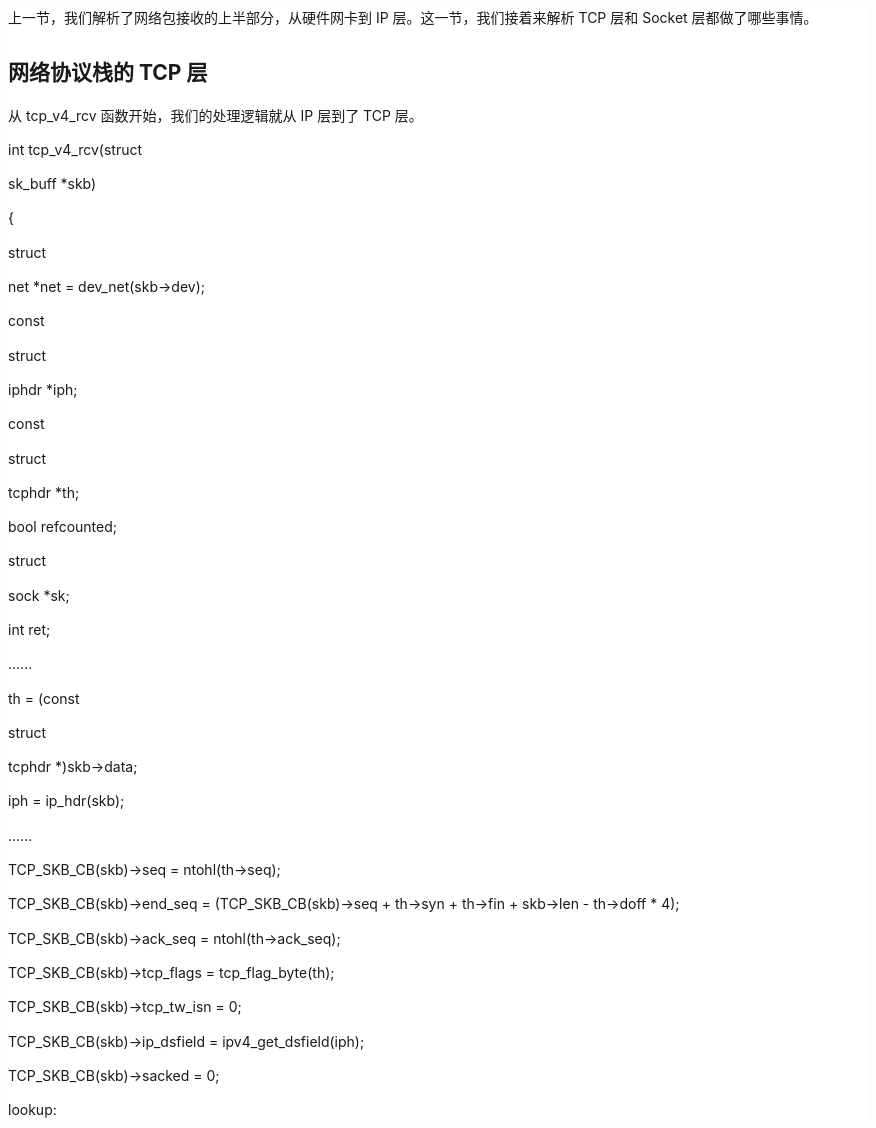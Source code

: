 上一节，我们解析了网络包接收的上半部分，从硬件网卡到 IP 层。这一节，我们接着来解析 TCP 层和 Socket 层都做了哪些事情。

## 网络协议栈的 TCP 层

从 tcp\_v4\_rcv 函数开始，我们的处理逻辑就从 IP 层到了 TCP 层。

int tcp\_v4\_rcv(struct 

 sk_buff *skb)

{

struct 

 net *net = dev_net(skb->dev);

const 

 struct 

 iphdr *iph;

const 

 struct 

 tcphdr *th;

bool refcounted;

struct 

 sock *sk;

int ret;

......

th = (const 

 struct 

 tcphdr *)skb->data;

iph = ip_hdr(skb);

......

TCP\_SKB\_CB(skb)->seq = ntohl(th->seq);

TCP\_SKB\_CB(skb)->end_seq = (TCP\_SKB\_CB(skb)->seq + th->syn + th->fin + skb->len - th->doff * 4);

TCP\_SKB\_CB(skb)->ack_seq = ntohl(th->ack_seq);

TCP\_SKB\_CB(skb)->tcp_flags = tcp\_flag\_byte(th);

TCP\_SKB\_CB(skb)->tcp\_tw\_isn = 0;

TCP\_SKB\_CB(skb)->ip_dsfield = ipv4\_get\_dsfield(iph);

TCP\_SKB\_CB(skb)->sacked = 0;

lookup:
